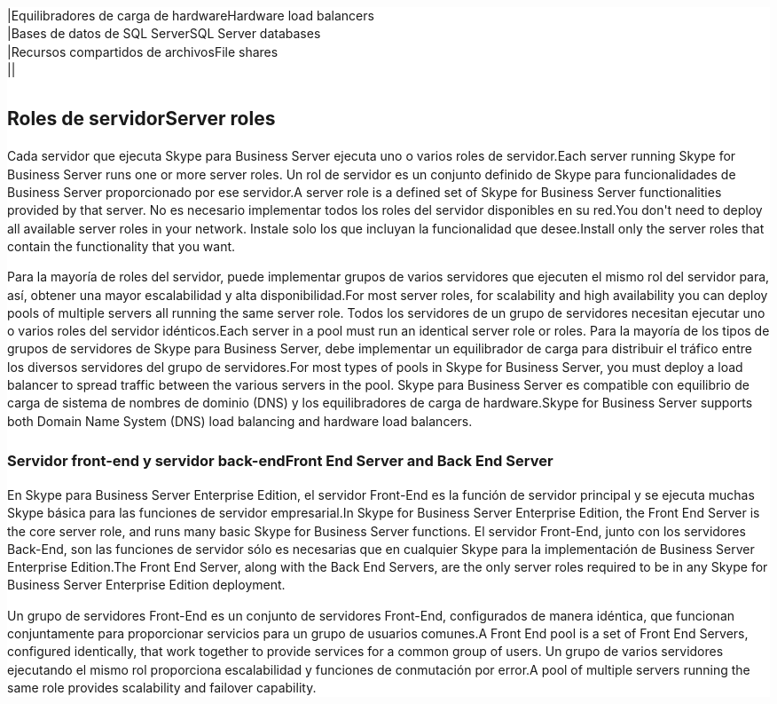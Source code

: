 |<span data-ttu-id="4a006-173">Equilibradores de carga de hardware</span><span class="sxs-lookup"><span data-stu-id="4a006-173">Hardware load balancers</span></span>  <br/> |<span data-ttu-id="4a006-174">Bases de datos de SQL Server</span><span class="sxs-lookup"><span data-stu-id="4a006-174">SQL Server databases</span></span>  <br/> |<span data-ttu-id="4a006-175">Recursos compartidos de archivos</span><span class="sxs-lookup"><span data-stu-id="4a006-175">File shares</span></span>  <br/> ||
   
## <a name="server-roles"></a><span data-ttu-id="4a006-176">Roles de servidor</span><span class="sxs-lookup"><span data-stu-id="4a006-176">Server roles</span></span>

<span data-ttu-id="4a006-177">Cada servidor que ejecuta Skype para Business Server ejecuta uno o varios roles de servidor.</span><span class="sxs-lookup"><span data-stu-id="4a006-177">Each server running Skype for Business Server runs one or more server roles.</span></span> <span data-ttu-id="4a006-178">Un rol de servidor es un conjunto definido de Skype para funcionalidades de Business Server proporcionado por ese servidor.</span><span class="sxs-lookup"><span data-stu-id="4a006-178">A server role is a defined set of Skype for Business Server functionalities provided by that server.</span></span> <span data-ttu-id="4a006-179">No es necesario implementar todos los roles del servidor disponibles en su red.</span><span class="sxs-lookup"><span data-stu-id="4a006-179">You don't need to deploy all available server roles in your network.</span></span> <span data-ttu-id="4a006-180">Instale solo los que incluyan la funcionalidad que desee.</span><span class="sxs-lookup"><span data-stu-id="4a006-180">Install only the server roles that contain the functionality that you want.</span></span>
  
<span data-ttu-id="4a006-181">Para la mayoría de roles del servidor, puede implementar grupos de varios servidores que ejecuten el mismo rol del servidor para, así, obtener una mayor escalabilidad y alta disponibilidad.</span><span class="sxs-lookup"><span data-stu-id="4a006-181">For most server roles, for scalability and high availability you can deploy pools of multiple servers all running the same server role.</span></span> <span data-ttu-id="4a006-182">Todos los servidores de un grupo de servidores necesitan ejecutar uno o varios roles del servidor idénticos.</span><span class="sxs-lookup"><span data-stu-id="4a006-182">Each server in a pool must run an identical server role or roles.</span></span> <span data-ttu-id="4a006-183">Para la mayoría de los tipos de grupos de servidores de Skype para Business Server, debe implementar un equilibrador de carga para distribuir el tráfico entre los diversos servidores del grupo de servidores.</span><span class="sxs-lookup"><span data-stu-id="4a006-183">For most types of pools in Skype for Business Server, you must deploy a load balancer to spread traffic between the various servers in the pool.</span></span> <span data-ttu-id="4a006-184">Skype para Business Server es compatible con equilibrio de carga de sistema de nombres de dominio (DNS) y los equilibradores de carga de hardware.</span><span class="sxs-lookup"><span data-stu-id="4a006-184">Skype for Business Server supports both Domain Name System (DNS) load balancing and hardware load balancers.</span></span>
  
### <a name="front-end-server-and-back-end-server"></a><span data-ttu-id="4a006-185">Servidor front-end y servidor back-end</span><span class="sxs-lookup"><span data-stu-id="4a006-185">Front End Server and Back End Server</span></span>

<span data-ttu-id="4a006-186">En Skype para Business Server Enterprise Edition, el servidor Front-End es la función de servidor principal y se ejecuta muchas Skype básica para las funciones de servidor empresarial.</span><span class="sxs-lookup"><span data-stu-id="4a006-186">In Skype for Business Server Enterprise Edition, the Front End Server is the core server role, and runs many basic Skype for Business Server functions.</span></span> <span data-ttu-id="4a006-187">El servidor Front-End, junto con los servidores Back-End, son las funciones de servidor sólo es necesarias que en cualquier Skype para la implementación de Business Server Enterprise Edition.</span><span class="sxs-lookup"><span data-stu-id="4a006-187">The Front End Server, along with the Back End Servers, are the only server roles required to be in any Skype for Business Server Enterprise Edition deployment.</span></span> 
  
<span data-ttu-id="4a006-188">Un grupo de servidores Front-End es un conjunto de servidores Front-End, configurados de manera idéntica, que funcionan conjuntamente para proporcionar servicios para un grupo de usuarios comunes.</span><span class="sxs-lookup"><span data-stu-id="4a006-188">A Front End pool is a set of Front End Servers, configured identically, that work together to provide services for a common group of users.</span></span> <span data-ttu-id="4a006-189">Un grupo de varios servidores ejecutando el mismo rol proporciona escalabilidad y funciones de conmutación por error.</span><span class="sxs-lookup"><span data-stu-id="4a006-189">A pool of multiple servers running the same role provides scalability and failover capability.</span></span>
  